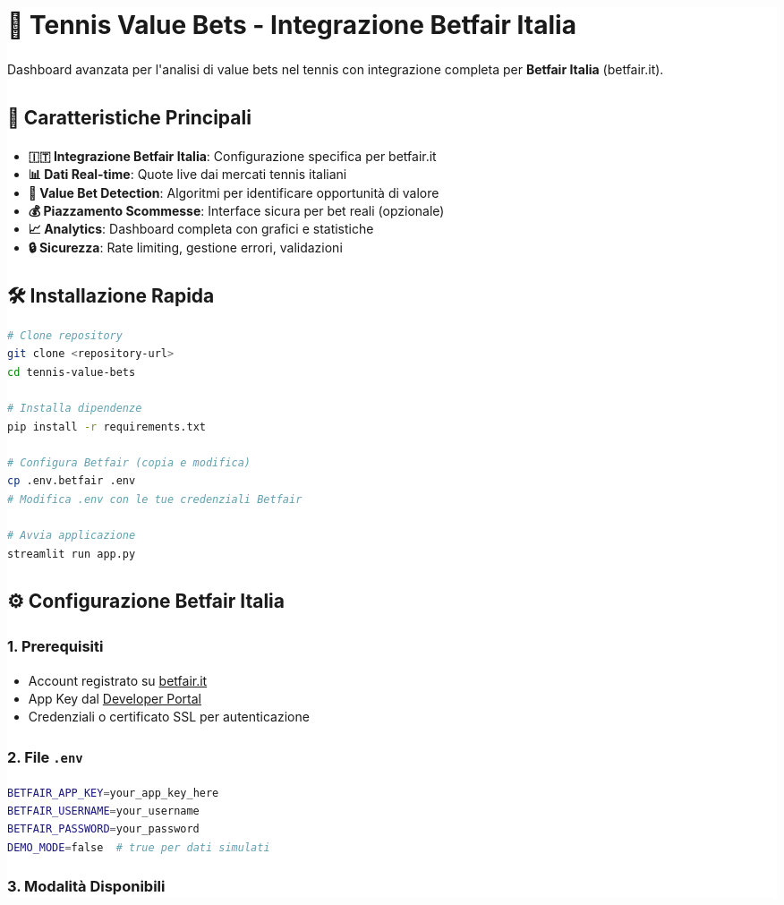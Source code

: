 
# 🎾 Tennis Value Bets - Integrazione Betfair Italia

Dashboard avanzata per l'analisi di value bets nel tennis con integrazione completa per **Betfair Italia** (betfair.it).

## 🚀 Caratteristiche Principali

- **🇮🇹 Integrazione Betfair Italia**: Configurazione specifica per betfair.it
- **📊 Dati Real-time**: Quote live dai mercati tennis italiani
- **🎯 Value Bet Detection**: Algoritmi per identificare opportunità di valore
- **💰 Piazzamento Scommesse**: Interface sicura per bet reali (opzionale)
- **📈 Analytics**: Dashboard completa con grafici e statistiche
- **🔒 Sicurezza**: Rate limiting, gestione errori, validazioni

## 🛠️ Installazione Rapida

```bash
# Clone repository
git clone <repository-url>
cd tennis-value-bets

# Installa dipendenze
pip install -r requirements.txt

# Configura Betfair (copia e modifica)
cp .env.betfair .env
# Modifica .env con le tue credenziali Betfair

# Avvia applicazione
streamlit run app.py
```

## ⚙️ Configurazione Betfair Italia

### 1. Prerequisiti

- Account registrato su [betfair.it](https://betfair.it)
- App Key dal [Developer Portal](https://developer.betfair.com/)
- Credenziali o certificato SSL per autenticazione

### 2. File `.env`

```bash
BETFAIR_APP_KEY=your_app_key_here
BETFAIR_USERNAME=your_username
BETFAIR_PASSWORD=your_password
DEMO_MODE=false  # true per dati simulati
```

### 3. Modalità Disponibili

